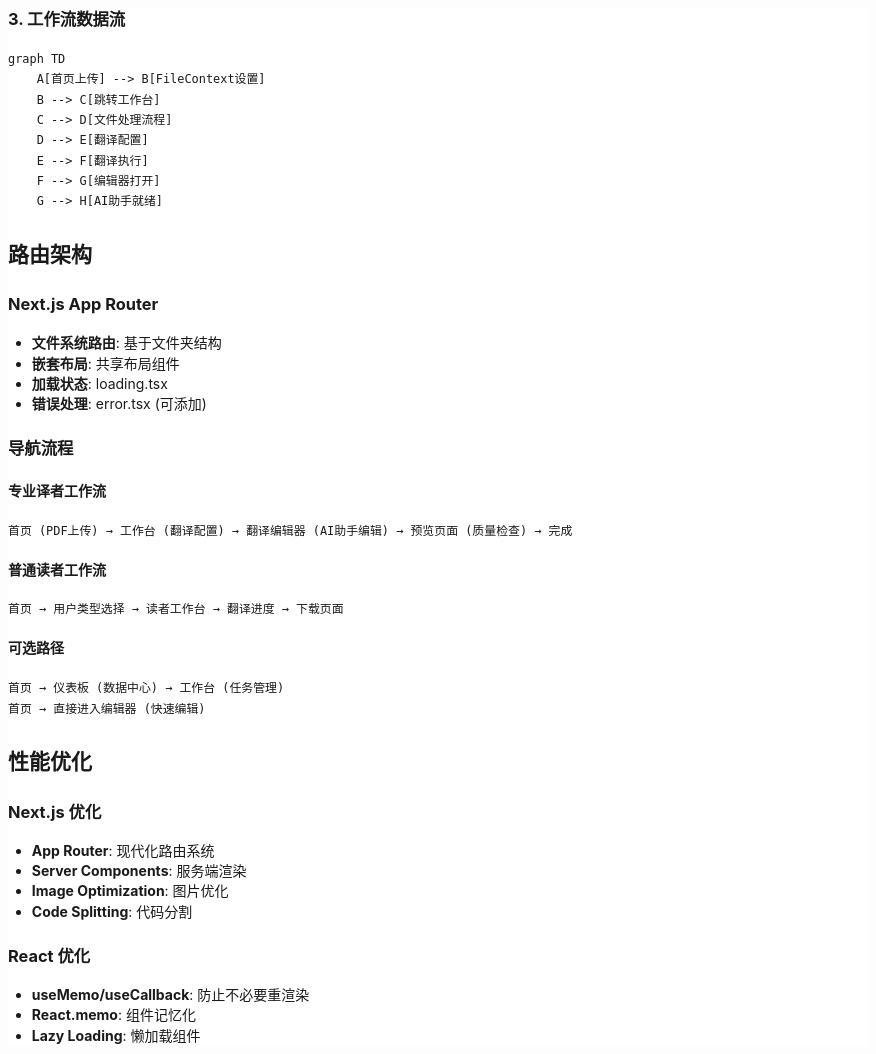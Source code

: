 ### 3. 工作流数据流

```mermaid
graph TD
    A[首页上传] --> B[FileContext设置]
    B --> C[跳转工作台]
    C --> D[文件处理流程]
    D --> E[翻译配置]
    E --> F[翻译执行]
    F --> G[编辑器打开]
    G --> H[AI助手就绪]
```

## 路由架构

### Next.js App Router
- **文件系统路由**: 基于文件夹结构
- **嵌套布局**: 共享布局组件
- **加载状态**: loading.tsx
- **错误处理**: error.tsx (可添加)

### 导航流程

#### 专业译者工作流
```
首页 (PDF上传) → 工作台 (翻译配置) → 翻译编辑器 (AI助手编辑) → 预览页面 (质量检查) → 完成
```

#### 普通读者工作流  
```
首页 → 用户类型选择 → 读者工作台 → 翻译进度 → 下载页面
```

#### 可选路径
```
首页 → 仪表板 (数据中心) → 工作台 (任务管理)
首页 → 直接进入编辑器 (快速编辑)
```

## 性能优化

### Next.js 优化
- **App Router**: 现代化路由系统
- **Server Components**: 服务端渲染
- **Image Optimization**: 图片优化
- **Code Splitting**: 代码分割

### React 优化
- **useMemo/useCallback**: 防止不必要重渲染
- **React.memo**: 组件记忆化
- **Lazy Loading**: 懒加载组件
